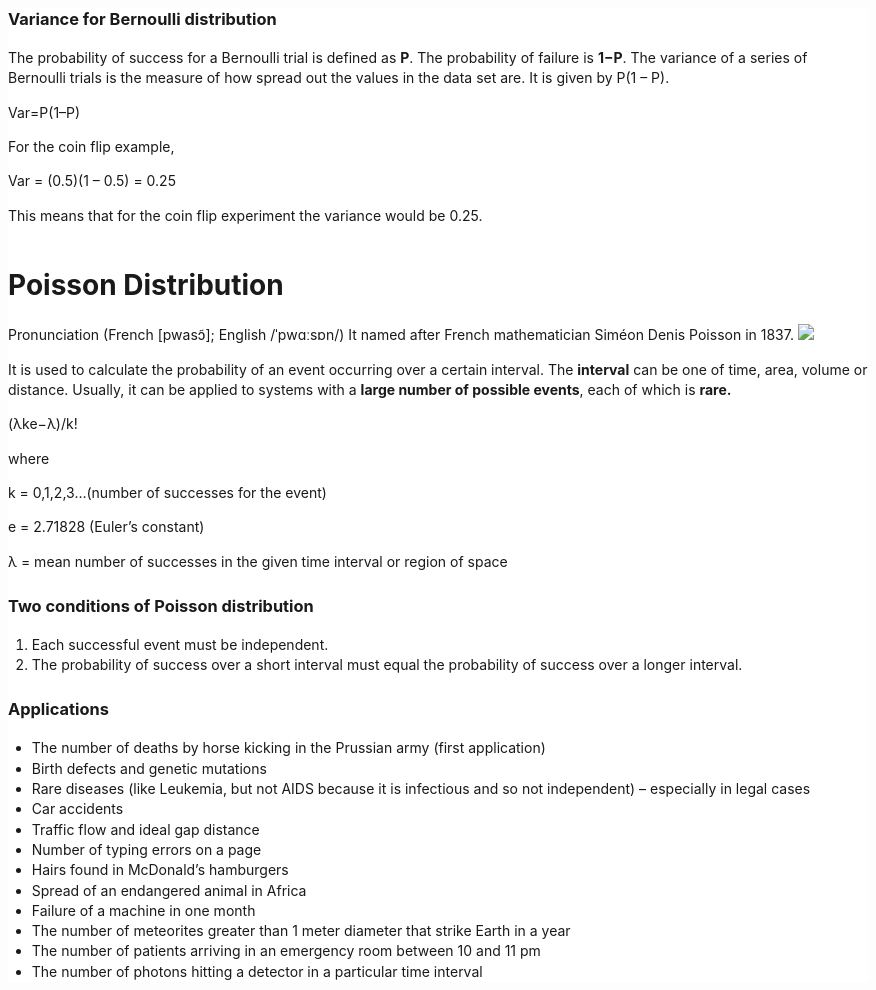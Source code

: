 ### Variance for Bernoulli distribution

The probability of success for a Bernoulli trial is defined as 
**P**. The probability of failure is **1−P**. The variance of a series of Bernoulli trials is the measure of how spread out the values in the data set are. It is given by P(1 – P).

Var=P(1–P)

For the coin flip example,

Var = (0.5)(1 – 0.5) = 0.25

This means that for the coin flip experiment the variance would be 0.25.

# Poisson Distribution
Pronunciation (French ​[pwasɔ̃];  English  /ˈpwɑːsɒn/)
It named after French mathematician Siméon Denis Poisson in 1837.
![](https://www.theschool.ai/wp-content/uploads/2019/02/Simeon_Poisson-256x300.jpg)

It is used to calculate the probability of an event occurring over a certain interval. The **interval** can be one of time, area, volume or distance. Usually, it can be applied to systems with a **large number of possible events**, each of which is **rare.**

(λke−λ)/k!

where

k = 0,1,2,3…(number of successes for the event)

e = 2.71828 (Euler’s constant)

λ = mean number of successes in the given time interval or region of space

### Two conditions of Poisson distribution

1. Each successful event must be independent.
2. The probability of success over a short interval must equal the probability of success over a longer interval.

### Applications
* The number of deaths by horse kicking in the Prussian army (first application)
* Birth defects and genetic mutations
* Rare diseases (like Leukemia, but not AIDS because it is infectious and so not independent) – especially in legal cases
* Car accidents
* Traffic flow and ideal gap distance
* Number of typing errors on a page
* Hairs found in McDonald’s hamburgers
* Spread of an endangered animal in Africa
* Failure of a machine in one month
* The number of meteorites greater than 1 meter diameter that strike Earth in a year
* The number of patients arriving in an emergency room between 10 and 11 pm
* The number of photons hitting a detector in a particular time interval
